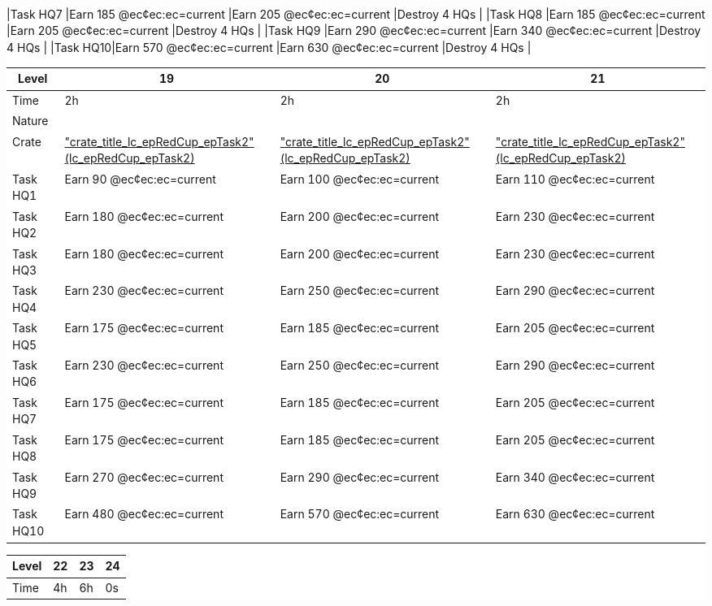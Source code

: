 |Task HQ7 |Earn 185 @ec¢ec:ec=current                                                         |Earn 205 @ec¢ec:ec=current                                                         |Destroy 4 HQs                                                                                                    |
|Task HQ8 |Earn 185 @ec¢ec:ec=current                                                         |Earn 205 @ec¢ec:ec=current                                                         |Destroy 4 HQs                                                                                                    |
|Task HQ9 |Earn 290 @ec¢ec:ec=current                                                         |Earn 340 @ec¢ec:ec=current                                                         |Destroy 4 HQs                                                                                                    |
|Task HQ10|Earn 570 @ec¢ec:ec=current                                                         |Earn 630 @ec¢ec:ec=current                                                         |Destroy 4 HQs                                                                                                    |


|Level    |19                                                                                 |20                                                                                 |21                                                                                 |
|---------|-----------------------------------------------------------------------------------|-----------------------------------------------------------------------------------|-----------------------------------------------------------------------------------|
|Time     |2h                                                                                 |2h                                                                                 |2h                                                                                 |
|Nature   |                                                                                   |                                                                                   |                                                                                   |
|Crate    |["crate_title_lc_epRedCup_epTask2" (lc_epRedCup_epTask2)](lc_epRedCup_epTask2.html)|["crate_title_lc_epRedCup_epTask2" (lc_epRedCup_epTask2)](lc_epRedCup_epTask2.html)|["crate_title_lc_epRedCup_epTask2" (lc_epRedCup_epTask2)](lc_epRedCup_epTask2.html)|
|Task HQ1 |Earn 90 @ec¢ec:ec=current                                                          |Earn 100 @ec¢ec:ec=current                                                         |Earn 110 @ec¢ec:ec=current                                                         |
|Task HQ2 |Earn 180 @ec¢ec:ec=current                                                         |Earn 200 @ec¢ec:ec=current                                                         |Earn 230 @ec¢ec:ec=current                                                         |
|Task HQ3 |Earn 180 @ec¢ec:ec=current                                                         |Earn 200 @ec¢ec:ec=current                                                         |Earn 230 @ec¢ec:ec=current                                                         |
|Task HQ4 |Earn 230 @ec¢ec:ec=current                                                         |Earn 250 @ec¢ec:ec=current                                                         |Earn 290 @ec¢ec:ec=current                                                         |
|Task HQ5 |Earn 175 @ec¢ec:ec=current                                                         |Earn 185 @ec¢ec:ec=current                                                         |Earn 205 @ec¢ec:ec=current                                                         |
|Task HQ6 |Earn 230 @ec¢ec:ec=current                                                         |Earn 250 @ec¢ec:ec=current                                                         |Earn 290 @ec¢ec:ec=current                                                         |
|Task HQ7 |Earn 175 @ec¢ec:ec=current                                                         |Earn 185 @ec¢ec:ec=current                                                         |Earn 205 @ec¢ec:ec=current                                                         |
|Task HQ8 |Earn 175 @ec¢ec:ec=current                                                         |Earn 185 @ec¢ec:ec=current                                                         |Earn 205 @ec¢ec:ec=current                                                         |
|Task HQ9 |Earn 270 @ec¢ec:ec=current                                                         |Earn 290 @ec¢ec:ec=current                                                         |Earn 340 @ec¢ec:ec=current                                                         |
|Task HQ10|Earn 480 @ec¢ec:ec=current                                                         |Earn 570 @ec¢ec:ec=current                                                         |Earn 630 @ec¢ec:ec=current                                                         |


|Level    |22                                                                                 |23                                                                                 |24                                                                                    |
|---------|-----------------------------------------------------------------------------------|-----------------------------------------------------------------------------------|--------------------------------------------------------------------------------------|
|Time     |4h                                                                                 |6h                                                                                 |0s                                                                                    |